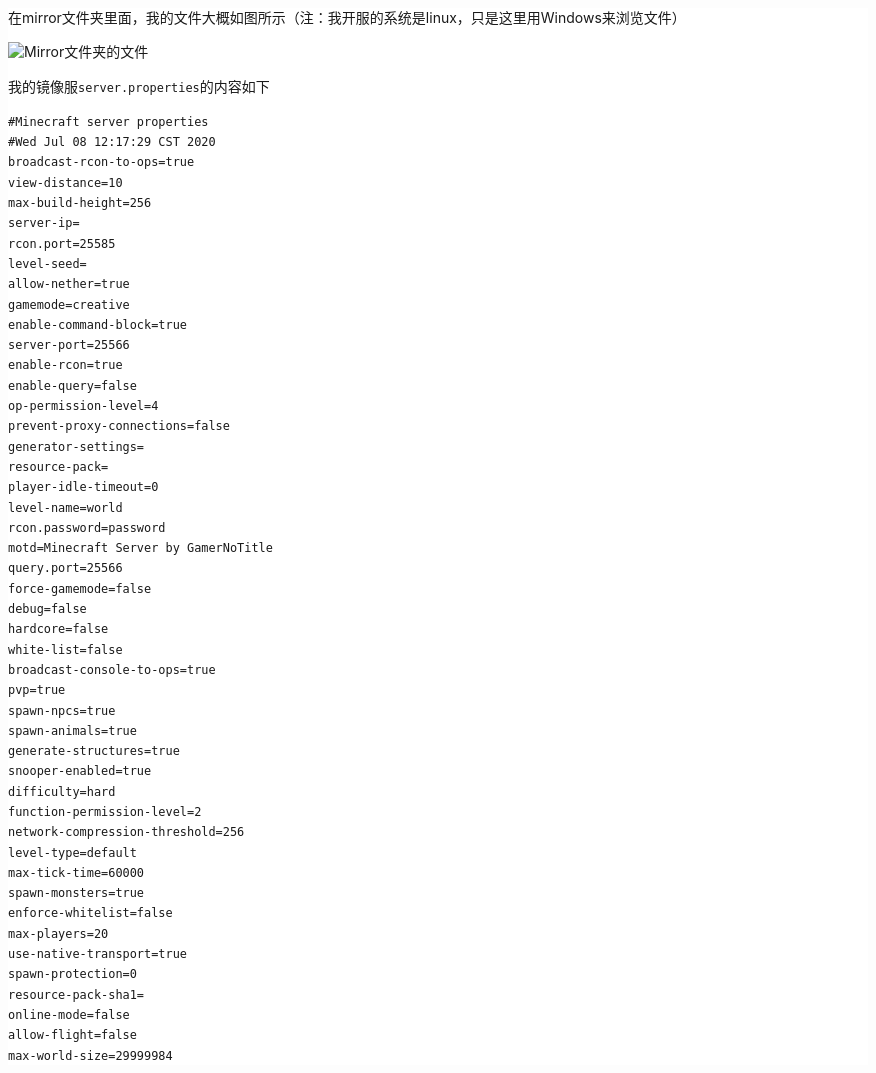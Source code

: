 在mirror文件夹里面，我的文件大概如图所示（注：我开服的系统是linux，只是这里用Windows来浏览文件）

![Mirror文件夹的文件](https://cdnjsdelivr.bili33.workers.dev/gh/GamerNoTitle/Picture-repo-v1@master/img/MCDR-Mirror-Server-Usage/Mirror-Files.png)

我的镜像服`server.properties`的内容如下

```properties
#Minecraft server properties
#Wed Jul 08 12:17:29 CST 2020
broadcast-rcon-to-ops=true
view-distance=10
max-build-height=256
server-ip=
rcon.port=25585
level-seed=
allow-nether=true
gamemode=creative
enable-command-block=true
server-port=25566
enable-rcon=true
enable-query=false
op-permission-level=4
prevent-proxy-connections=false
generator-settings=
resource-pack=
player-idle-timeout=0
level-name=world
rcon.password=password
motd=Minecraft Server by GamerNoTitle
query.port=25566
force-gamemode=false
debug=false
hardcore=false
white-list=false
broadcast-console-to-ops=true
pvp=true
spawn-npcs=true
spawn-animals=true
generate-structures=true
snooper-enabled=true
difficulty=hard
function-permission-level=2
network-compression-threshold=256
level-type=default
max-tick-time=60000
spawn-monsters=true
enforce-whitelist=false
max-players=20
use-native-transport=true
spawn-protection=0
resource-pack-sha1=
online-mode=false
allow-flight=false
max-world-size=29999984
```
